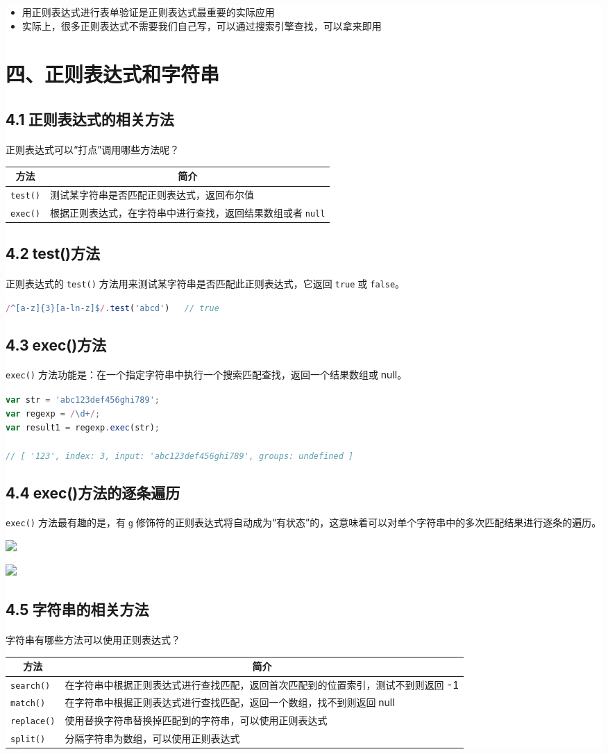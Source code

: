 - 用正则表达式进行表单验证是正则表达式最重要的实际应用
- 实际上，很多正则表达式不需要我们自己写，可以通过搜索引擎查找，可以拿来即用

# 四、正则表达式和字符串

## 4.1 正则表达式的相关方法

正则表达式可以“打点”调用哪些方法呢？

| 方法     | 简介                                                        |
| -------- | ----------------------------------------------------------- |
| `test()` | 测试某字符串是否匹配正则表达式，返回布尔值                  |
| `exec()` | 根据正则表达式，在字符串中进行查找，返回结果数组或者 `null` |

## 4.2 test()方法

正则表达式的 `test()` 方法用来测试某字符串是否匹配此正则表达式，它返回 `true` 或 `false`。

```javascript
/^[a-z]{3}[a-ln-z]$/.test('abcd')	// true
```

## 4.3 exec()方法

`exec()` 方法功能是：在一个指定字符串中执行一个搜索匹配查找，返回一个结果数组或 null。

```javascript
var str = 'abc123def456ghi789';
var regexp = /\d+/;
var result1 = regexp.exec(str);

// [ '123', index: 3, input: 'abc123def456ghi789', groups: undefined ]
```

## 4.4 exec()方法的逐条遍历

`exec()` 方法最有趣的是，有 `g` 修饰符的正则表达式将自动成为“有状态”的，这意味着可以对单个字符串中的多次匹配结果进行逐条的遍历。

![](https://img-blog.csdnimg.cn/direct/66e0e204dc8b4c61b25b371d9379fd77.png)

![](https://img-blog.csdnimg.cn/direct/227a052d8faa46e9b79f208d4a51282d.png)

## 4.5 字符串的相关方法

字符串有哪些方法可以使用正则表达式？

| 方法        | 简介                                                         |
| ----------- | ------------------------------------------------------------ |
| `search()`  | 在字符串中根据正则表达式进行查找匹配，返回首次匹配到的位置索引，测试不到则返回 -1 |
| `match()`   | 在字符串中根据正则表达式进行查找匹配，返回一个数组，找不到则返回 null |
| `replace()` | 使用替换字符串替换掉匹配到的字符串，可以使用正则表达式       |
| `split()`   | 分隔字符串为数组，可以使用正则表达式                         |

